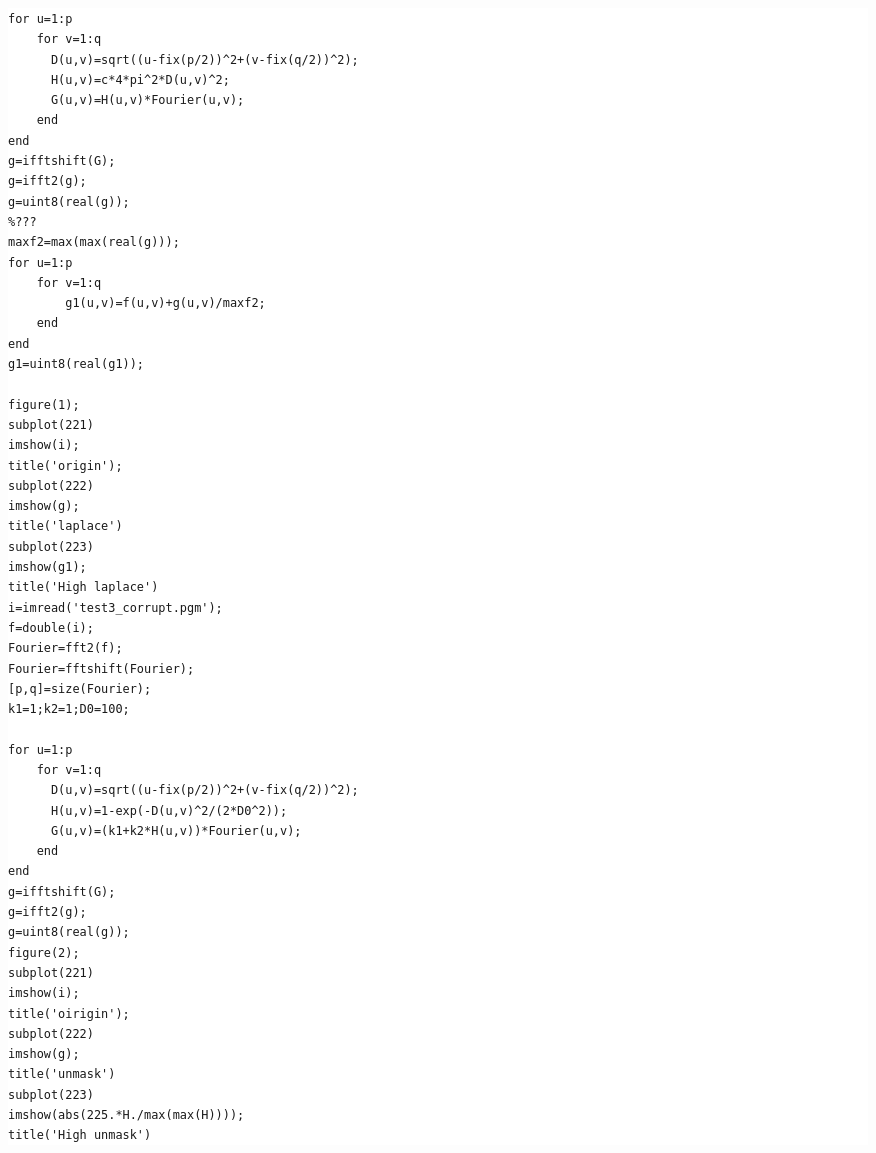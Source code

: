 	for u=1:p
	    for v=1:q
	      D(u,v)=sqrt((u-fix(p/2))^2+(v-fix(q/2))^2);
	      H(u,v)=c*4*pi^2*D(u,v)^2;
	      G(u,v)=H(u,v)*Fourier(u,v);
	    end
	end
	g=ifftshift(G);
	g=ifft2(g);
	g=uint8(real(g));
	%???
	maxf2=max(max(real(g)));
	for u=1:p
	    for v=1:q
	        g1(u,v)=f(u,v)+g(u,v)/maxf2;
	    end
	end
	g1=uint8(real(g1));
	 
	figure(1);
	subplot(221)
	imshow(i);
	title('origin');
	subplot(222)
	imshow(g);
	title('laplace')
	subplot(223)
	imshow(g1);
	title('High laplace')
	i=imread('test3_corrupt.pgm');
	f=double(i);
	Fourier=fft2(f);
	Fourier=fftshift(Fourier);
	[p,q]=size(Fourier);
	k1=1;k2=1;D0=100;
	 
	for u=1:p
	    for v=1:q
	      D(u,v)=sqrt((u-fix(p/2))^2+(v-fix(q/2))^2);
	      H(u,v)=1-exp(-D(u,v)^2/(2*D0^2));
	      G(u,v)=(k1+k2*H(u,v))*Fourier(u,v);
	    end
	end
	g=ifftshift(G);
	g=ifft2(g);
	g=uint8(real(g));
	figure(2);
	subplot(221)
	imshow(i);
	title('oirigin');
	subplot(222)
	imshow(g);
	title('unmask')
	subplot(223)
	imshow(abs(225.*H./max(max(H))));
	title('High unmask')
	
  
  
  